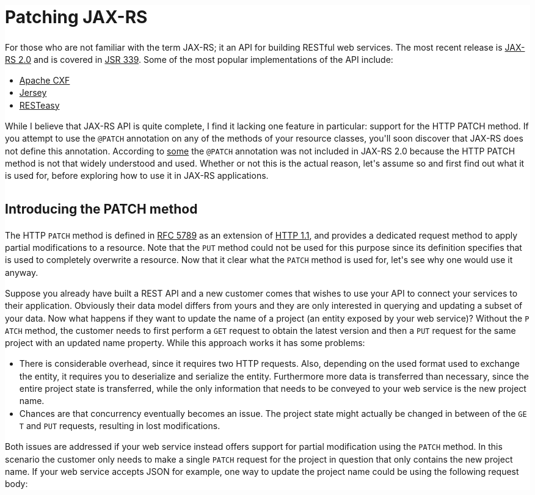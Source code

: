 Patching JAX-RS
===============

For those who are not familiar with the term JAX-RS; it an API for building RESTful web services.
The most recent release is [JAX-RS 2.0](https://jax-rs-spec.java.net/) and is covered in [JSR 339](https://jcp.org/en/jsr/detail?id=339).
Some of the most popular implementations of the API include:

* [Apache CXF](https://cxf.apache.org/)
* [Jersey](https://jersey.java.net/)
* [RESTeasy](http://resteasy.jboss.org/)

While I believe that JAX-RS API is quite complete, I find it lacking one feature in particular: support for the HTTP PATCH method.
If you attempt to use the `@PATCH` annotation on any of the methods of your resource classes, you'll soon discover that JAX-RS does not define this annotation.
According to [some](https://blogs.oracle.com/theaquarium/entry/using_http_patch_with_jax) the `@PATCH` annotation was not included in JAX-RS 2.0 because the HTTP PATCH method is not that widely understood and used.
Whether or not this is the actual reason, let's assume so and first find out what it is used for, before exploring how to use it in JAX-RS applications.

Introducing the PATCH method
----------------------------

The HTTP `PATCH` method is defined in [RFC 5789](https://tools.ietf.org/html/rfc5789) as an extension of [HTTP 1.1](https://tools.ietf.org/html/rfc2616), and provides a dedicated request method to apply partial modifications to a resource.
Note that the `PUT` method could not be used for this purpose since its definition specifies that is used to completely overwrite a resource.
Now that it clear what the `PATCH` method is used for, let's see why one would use it anyway.

Suppose you already have built a REST API and a new customer comes that wishes to use your API to connect your services to their application.
Obviously their data model differs from yours and they are only interested in querying and updating a subset of your data.
Now what happens if they want to update the name of a project (an entity exposed by your web service)?
Without the `PATCH` method, the customer needs to first perform a `GET` request to obtain the latest version and then a `PUT` request for the same project with an updated name property.
While this approach works it has some problems:

* There is considerable overhead, since it requires two HTTP requests.
Also, depending on the used format used to exchange the entity, it requires you to deserialize and serialize the entity.
Furthermore more data is transferred than necessary, since the entire project state is transferred, while the only information that needs to be conveyed to your web service is the new project name.
* Chances are that concurrency eventually becomes an issue.
The project state might actually be changed in between of the `GET` and `PUT` requests, resulting in lost modifications.

Both issues are addressed if your web service instead offers support for partial modification using the `PATCH` method.
In this scenario the customer only needs to make a single `PATCH` request for the project in question that only contains the new project name.
If your web service accepts JSON for example, one way to update the project name could be using the following request body:
